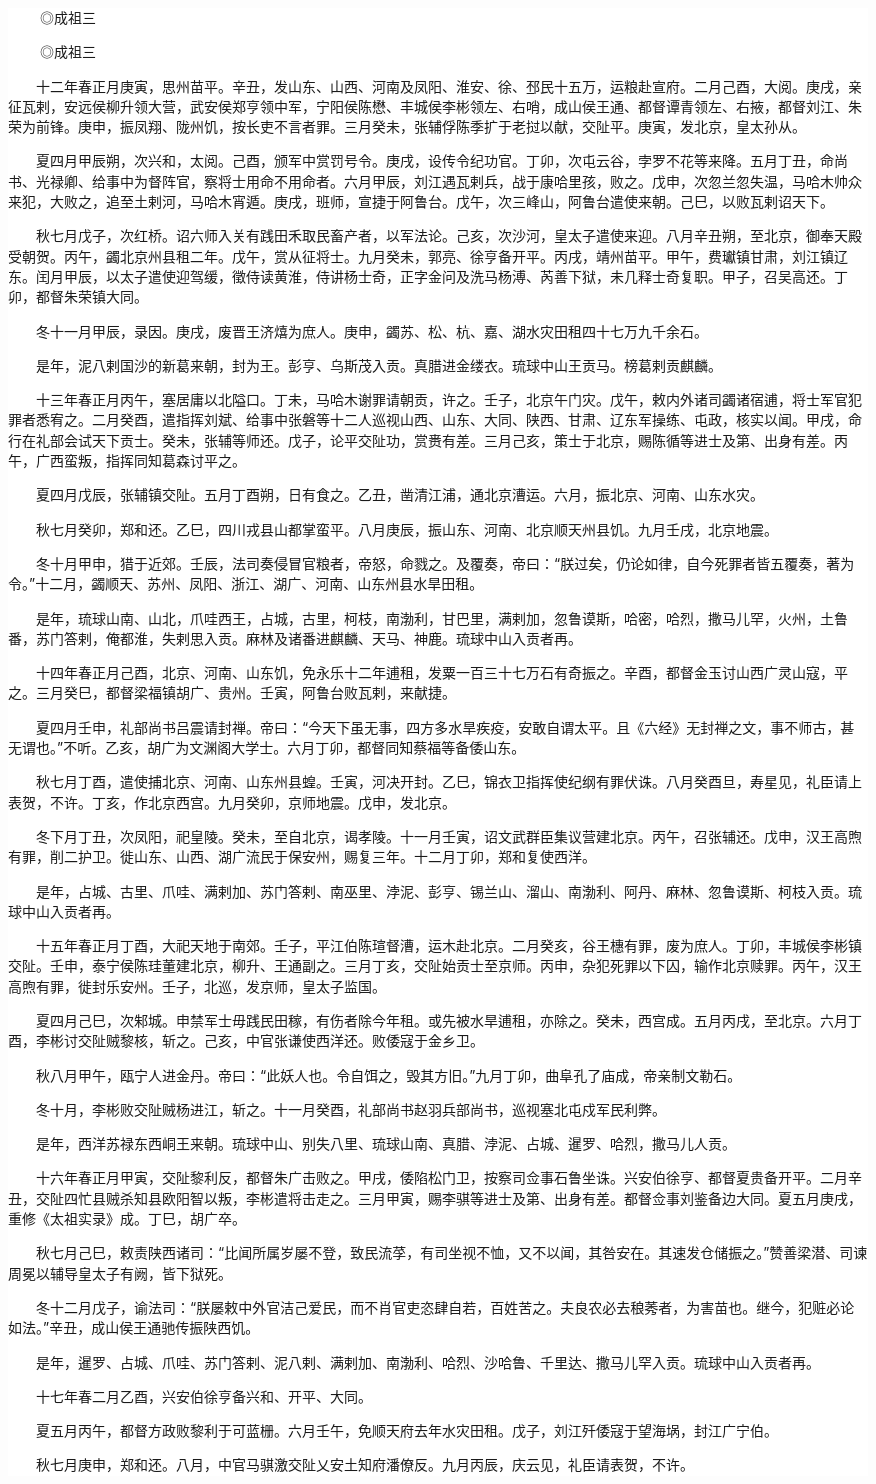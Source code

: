  　　◎成祖三

 　　◎成祖三

　　十二年春正月庚寅，思州苗平。辛丑，发山东、山西、河南及凤阳、淮安、徐、邳民十五万，运粮赴宣府。二月己酉，大阅。庚戌，亲征瓦剌，安远侯柳升领大营，武安侯郑亨领中军，宁阳侯陈懋、丰城侯李彬领左、右哨，成山侯王通、都督谭青领左、右掖，都督刘江、朱荣为前锋。庚申，振凤翔、陇州饥，按长吏不言者罪。三月癸未，张辅俘陈季扩于老挝以献，交阯平。庚寅，发北京，皇太孙从。

　　夏四月甲辰朔，次兴和，太阅。己酉，颁军中赏罚号令。庚戌，设传令纪功官。丁卯，次屯云谷，孛罗不花等来降。五月丁丑，命尚书、光禄卿、给事中为督阵官，察将士用命不用命者。六月甲辰，刘江遇瓦剌兵，战于康哈里孩，败之。戊申，次忽兰忽失温，马哈木帅众来犯，大败之，追至土剌河，马哈木宵遁。庚戌，班师，宣捷于阿鲁台。戊午，次三峰山，阿鲁台遣使来朝。己巳，以败瓦剌诏天下。

　　秋七月戊子，次红桥。诏六师入关有践田禾取民畜产者，以军法论。己亥，次沙河，皇太子遣使来迎。八月辛丑朔，至北京，御奉天殿受朝贺。丙午，蠲北京州县租二年。戊午，赏从征将士。九月癸未，郭亮、徐亨备开平。丙戌，靖州苗平。甲午，费瓛镇甘肃，刘江镇辽东。闰月甲辰，以太子遣使迎驾缓，徵侍读黄淮，侍讲杨士奇，正字金问及洗马杨溥、芮善下狱，未几释士奇复职。甲子，召吴高还。丁卯，都督朱荣镇大同。

　　冬十一月甲辰，录因。庚戌，废晋王济熺为庶人。庚申，蠲苏、松、杭、嘉、湖水灾田租四十七万九千余石。

　　是年，泥八剌国沙的新葛来朝，封为王。彭亨、乌斯茂入贡。真腊进金缕衣。琉球中山王贡马。榜葛剌贡麒麟。

　　十三年春正月丙午，塞居庸以北隘口。丁未，马哈木谢罪请朝贡，许之。壬子，北京午门灾。戊午，敕内外诸司蠲诸宿逋，将士军官犯罪者悉宥之。二月癸酉，遣指挥刘斌、给事中张磐等十二人巡视山西、山东、大同、陕西、甘肃、辽东军操练、屯政，核实以闻。甲戌，命行在礼部会试天下贡士。癸未，张辅等师还。戊子，论平交阯功，赏赉有差。三月己亥，策士于北京，赐陈循等进士及第、出身有差。丙午，广西蛮叛，指挥同知葛森讨平之。

　　夏四月戊辰，张辅镇交阯。五月丁酉朔，日有食之。乙丑，凿清江浦，通北京漕运。六月，振北京、河南、山东水灾。

　　秋七月癸卯，郑和还。乙巳，四川戎县山都掌蛮平。八月庚辰，振山东、河南、北京顺天州县饥。九月壬戌，北京地震。

　　冬十月甲申，猎于近郊。壬辰，法司奏侵冒官粮者，帝怒，命戮之。及覆奏，帝曰：“朕过矣，仍论如律，自今死罪者皆五覆奏，著为令。”十二月，蠲顺天、苏州、凤阳、浙江、湖广、河南、山东州县水旱田租。

　　是年，琉球山南、山北，爪哇西王，占城，古里，柯枝，南渤利，甘巴里，满剌加，忽鲁谟斯，哈密，哈烈，撒马儿罕，火州，土鲁番，苏门答剌，俺都淮，失剌思入贡。麻林及诸番进麒麟、天马、神鹿。琉球中山入贡者再。

　　十四年春正月己酉，北京、河南、山东饥，免永乐十二年逋租，发粟一百三十七万石有奇振之。辛酉，都督金玉讨山西广灵山寇，平之。三月癸巳，都督梁福镇胡广、贵州。壬寅，阿鲁台败瓦剌，来献捷。

　　夏四月壬申，礼部尚书吕震请封禅。帝曰：“今天下虽无事，四方多水旱疾疫，安敢自谓太平。且《六经》无封禅之文，事不师古，甚无谓也。”不听。乙亥，胡广为文渊阁大学士。六月丁卯，都督同知蔡福等备倭山东。

　　秋七月丁酉，遣使捕北京、河南、山东州县蝗。壬寅，河决开封。乙巳，锦衣卫指挥使纪纲有罪伏诛。八月癸酉旦，寿星见，礼臣请上表贺，不许。丁亥，作北京西宫。九月癸卯，京师地震。戊申，发北京。

　　冬下月丁丑，次凤阳，祀皇陵。癸未，至自北京，谒孝陵。十一月壬寅，诏文武群臣集议营建北京。丙午，召张辅还。戊申，汉王高煦有罪，削二护卫。徙山东、山西、湖广流民于保安州，赐复三年。十二月丁卯，郑和复使西洋。

　　是年，占城、古里、爪哇、满剌加、苏门答剌、南巫里、浡泥、彭亨、锡兰山、溜山、南渤利、阿丹、麻林、忽鲁谟斯、柯枝入贡。琉球中山入贡者再。

　　十五年春正月丁酉，大祀天地于南郊。壬子，平江伯陈瑄督漕，运木赴北京。二月癸亥，谷王橞有罪，废为庶人。丁卯，丰城侯李彬镇交阯。壬申，泰宁侯陈珪董建北京，柳升、王通副之。三月丁亥，交阯始贡士至京师。丙申，杂犯死罪以下囚，输作北京赎罪。丙午，汉王高煦有罪，徙封乐安州。壬子，北巡，发京师，皇太子监国。

　　夏四月己巳，次邾城。申禁军士毋践民田稼，有伤者除今年租。或先被水旱逋租，亦除之。癸未，西宫成。五月丙戌，至北京。六月丁酉，李彬讨交阯贼黎核，斩之。己亥，中官张谦使西洋还。败倭寇于金乡卫。

　　秋八月甲午，瓯宁人进金丹。帝曰：“此妖人也。令自饵之，毁其方旧。”九月丁卯，曲阜孔了庙成，帝亲制文勒石。

　　冬十月，李彬败交阯贼杨进江，斩之。十一月癸酉，礼部尚书赵羽兵部尚书，巡视塞北屯戍军民利弊。

　　是年，西洋苏禄东西峒王来朝。琉球中山、别失八里、琉球山南、真腊、浡泥、占城、暹罗、哈烈，撒马儿人贡。

　　十六年春正月甲寅，交阯黎利反，都督朱广击败之。甲戌，倭陷松门卫，按察司佥事石鲁坐诛。兴安伯徐亨、都督夏贵备开平。二月辛丑，交阯四忙县贼杀知县欧阳智以叛，李彬遣将击走之。三月甲寅，赐李骐等进士及第、出身有差。都督佥事刘鉴备边大同。夏五月庚戌，重修《太祖实录》成。丁巳，胡广卒。

　　秋七月己巳，敕责陕西诸司：“比闻所属岁屡不登，致民流莩，有司坐视不恤，又不以闻，其咎安在。其速发仓储振之。”赞善梁潜、司谏周冕以辅导皇太子有阙，皆下狱死。

　　冬十二月戊子，谕法司：“朕屡敕中外官洁己爱民，而不肖官吏恣肆自若，百姓苦之。夫良农必去稂莠者，为害苗也。继今，犯赃必论如法。”辛丑，成山侯王通驰传振陕西饥。

　　是年，暹罗、占城、爪哇、苏门答剌、泥八剌、满剌加、南渤利、哈烈、沙哈鲁、千里达、撒马儿罕入贡。琉球中山入贡者再。

　　十七年春二月乙酉，兴安伯徐亨备兴和、开平、大同。

　　夏五月丙午，都督方政败黎利于可蓝栅。六月壬午，免顺天府去年水灾田租。戊子，刘江歼倭寇于望海埚，封江广宁伯。

　　秋七月庚申，郑和还。八月，中官马骐激交阯乂安土知府潘僚反。九月丙辰，庆云见，礼臣请表贺，不许。
